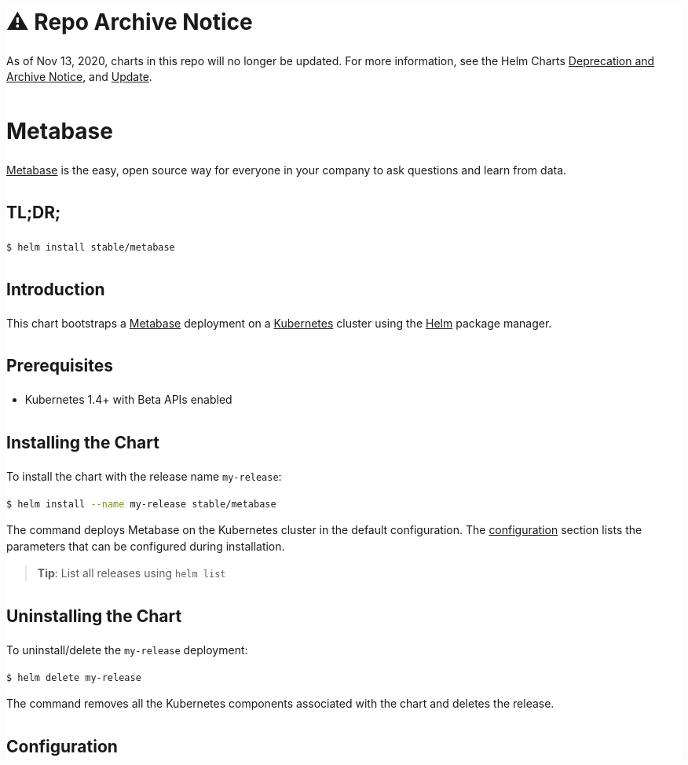 # ⚠️ Repo Archive Notice

As of Nov 13, 2020, charts in this repo will no longer be updated.
For more information, see the Helm Charts [Deprecation and Archive Notice](https://github.com/helm/charts#%EF%B8%8F-deprecation-and-archive-notice), and [Update](https://helm.sh/blog/charts-repo-deprecation/).

# Metabase

[Metabase](http://metabase.com) is the easy, open source way for everyone in your company to ask questions and learn from data.

## TL;DR;

```bash
$ helm install stable/metabase
```

## Introduction

This chart bootstraps a [Metabase](https://github.com/metabase/metabase) deployment on a [Kubernetes](http://kubernetes.io) cluster using the [Helm](https://helm.sh) package manager.

## Prerequisites

- Kubernetes 1.4+ with Beta APIs enabled

## Installing the Chart

To install the chart with the release name `my-release`:

```bash
$ helm install --name my-release stable/metabase
```

The command deploys Metabase on the Kubernetes cluster in the default configuration. The [configuration](#configuration) section lists the parameters that can be configured during installation.

> **Tip**: List all releases using `helm list`

## Uninstalling the Chart

To uninstall/delete the `my-release` deployment:

```bash
$ helm delete my-release
```

The command removes all the Kubernetes components associated with the chart and deletes the release.

## Configuration
